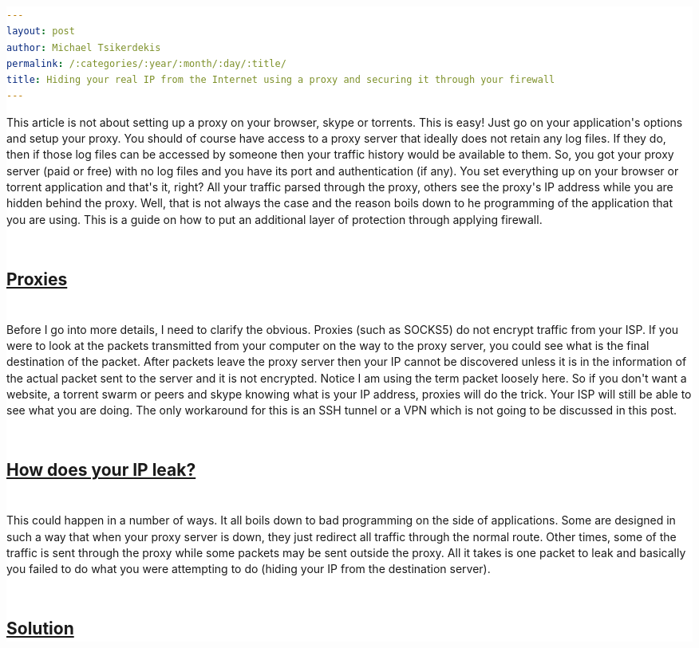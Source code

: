 ```yaml
---
layout: post
author: Michael Tsikerdekis
permalink: /:categories/:year/:month/:day/:title/
title: Hiding your real IP from the Internet using a proxy and securing it through your firewall
---
```


<p>
	This article is not about setting up a proxy on your browser, skype or torrents. This is easy! Just go on your application's options and setup your proxy. You should of course have access to a proxy server that ideally does not retain any log files. If they do, then if those log files can be accessed by someone then your traffic history would be available to them. So, you got your proxy server (paid or free) with no log files and you have its port and authentication (if any). You set everything up on your browser or torrent application and that's it, right? All your traffic parsed through the proxy, others see the proxy's IP address while you are hidden behind the proxy. Well, that is not always the case and the reason boils down to he programming of the application that you are using. This is a guide on how to put an additional layer of protection through applying firewall.<br />
	&nbsp;</p>

<h2>
	<a href="http://tsikerdekis.wuwcorp.com/HidingYourIpThroughProxyAndFirewall#hn_Proxies">Proxies</a></h2>

<p>
	<br />
	Before I go into more details, I need to clarify the obvious. Proxies (such as SOCKS5) do not encrypt traffic from your ISP. If you were to look at the packets transmitted from your computer on the way to the proxy server, you could see what is the final destination of the packet. After packets leave the proxy server then your IP cannot be discovered unless it is in the information of the actual packet sent to the server and it is not encrypted. Notice I am using the term packet loosely here. So if you don't want a website, a torrent swarm or peers and skype knowing what is your IP address, proxies will do the trick. Your ISP will still be able to see what you are doing. The only workaround for this is an SSH tunnel or a VPN which is not going to be discussed in this post.<br />
	&nbsp;</p>

<h2>
	<a href="http://tsikerdekis.wuwcorp.com/HidingYourIpThroughProxyAndFirewall#hn_How_does_your_IP_leak">How does your IP leak?</a></h2>

<p>
	<br />
	This could happen in a number of ways. It all boils down to bad programming on the side of applications. Some are designed in such a way that when your proxy server is down, they just redirect all traffic through the normal route. Other times, some of the traffic is sent through the proxy while some packets may be sent outside the proxy. All it takes is one packet to leak and basically you failed to do what you were attempting to do (hiding your IP from the destination server).<br />
	&nbsp;</p>

<h2>
	<a href="http://tsikerdekis.wuwcorp.com/HidingYourIpThroughProxyAndFirewall#hn_Solution">Solution</a></h2>
